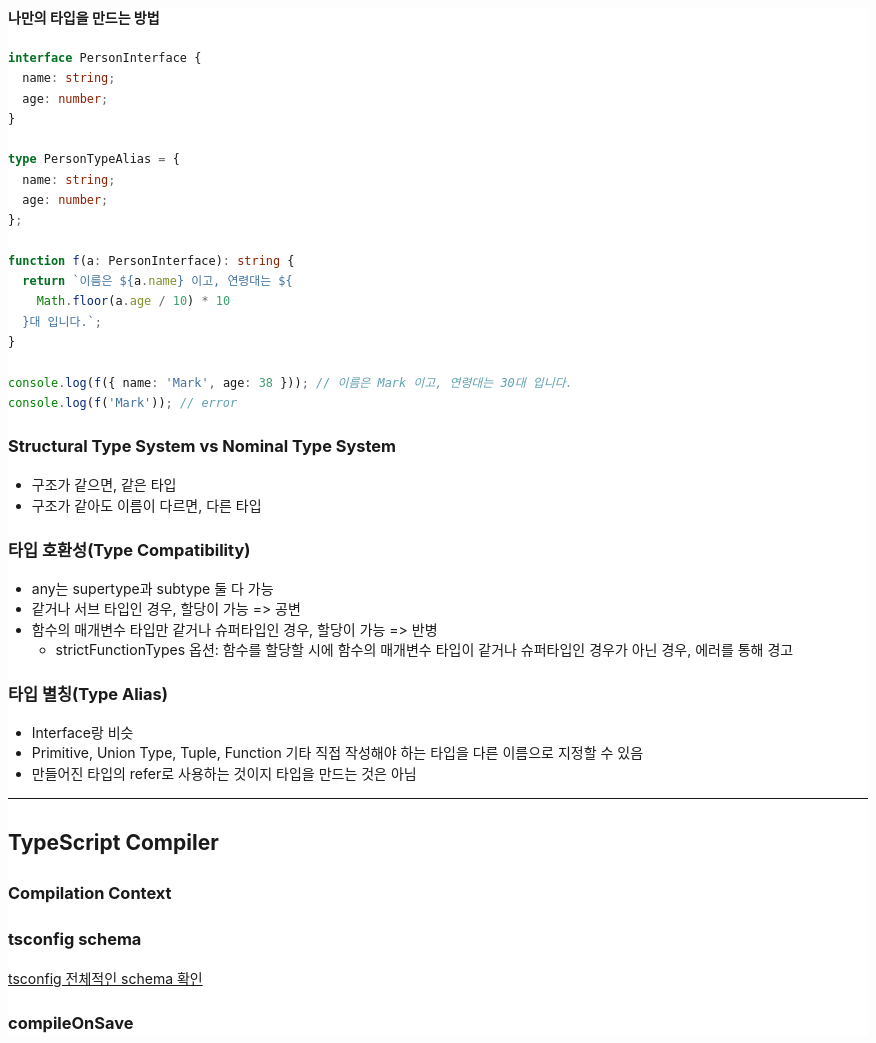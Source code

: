 #### 나만의 타입을 만드는 방법

```ts
interface PersonInterface {
  name: string;
  age: number;
}

type PersonTypeAlias = {
  name: string;
  age: number;
};

function f(a: PersonInterface): string {
  return `이름은 ${a.name} 이고, 연령대는 ${
    Math.floor(a.age / 10) * 10
  }대 입니다.`;
}

console.log(f({ name: 'Mark', age: 38 })); // 이름은 Mark 이고, 연령대는 30대 입니다.
console.log(f('Mark')); // error
```

### Structural Type System vs Nominal Type System

- 구조가 같으면, 같은 타입
- 구조가 같아도 이름이 다르면, 다른 타입

### 타입 호환성(Type Compatibility)

- any는 supertype과 subtype 둘 다 가능
- 같거나 서브 타입인 경우, 할당이 가능 => 공변
- 함수의 매개변수 타입만 같거나 슈퍼타입인 경우, 할당이 가능 => 반병
  - strictFunctionTypes 옵션: 함수를 할당할 시에 함수의 매개변수 타입이 같거나 슈퍼타입인 경우가 아닌 경우, 에러를 통해 경고

### 타입 별칭(Type Alias)

- Interface랑 비슷
- Primitive, Union Type, Tuple, Function 기타 직접 작성해야 하는 타입을 다른 이름으로 지정할 수 있음
- 만들어진 타입의 refer로 사용하는 것이지 타입을 만드는 것은 아님

---

## TypeScript Compiler

### Compilation Context

### tsconfig schema

[tsconfig 전체적인 schema 확인](http://json.schemastore.org/tsconfig)

### compileOnSave
